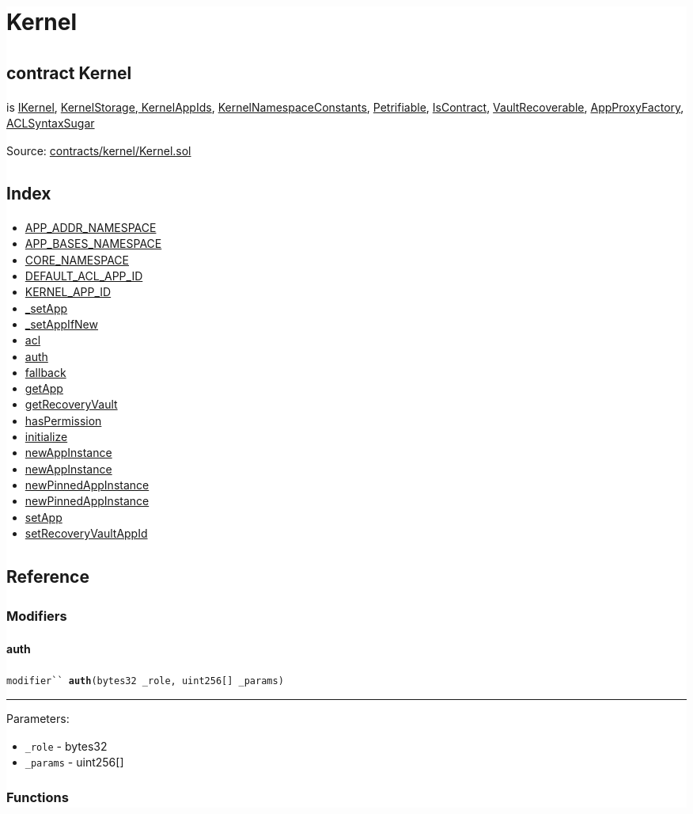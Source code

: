 # Kernel

## contract Kernel

is [IKernel](ikernel.md), [KernelStorage](kernelstorage.md),[ KernelAppIds](kernelappids.md), [KernelNamespaceConstants](kernelnamespaceconstants.md), [Petrifiable](../common/petrifiable.md), [IsContract](../common/iscontract.md), [VaultRecoverable](../common/vaultrecoverable.md), [AppProxyFactory](../factory/appproxyfactory.md), [ACLSyntaxSugar](../acl/aclsyntaxsugar.md)

Source: [contracts/kernel/Kernel.sol](https://github.com/aragon/aragonOS/blob/v4.4.0/contracts/kernel/Kernel.sol)

## Index

* [APP\_ADDR\_NAMESPACE](kernel.md#app\_addr\_namespace)
* [APP\_BASES\_NAMESPACE](kernel.md#app\_bases\_namespace)
* [CORE\_NAMESPACE](kernel.md#core\_namespace)
* [DEFAULT\_ACL\_APP\_ID](kernel.md#default\_acl\_app\_id)
* [KERNEL\_APP\_ID](kernel.md#kernel\_app\_id)
* [\_setApp](kernel.md#\_setapp)
* [\_setAppIfNew](kernel.md#\_setappifnew)
* [acl](kernel.md#acl)
* [auth](kernel.md#auth)
* [fallback](kernel.md#fallback)
* [getApp](kernel.md#getapp)
* [getRecoveryVault](kernel.md#getrecoveryvault)
* [hasPermission](kernel.md#haspermission)
* [initialize](kernel.md#initialize)
* [newAppInstance](kernel.md#newappinstance)
* [newAppInstance](kernel.md#newappinstance-1)
* [newPinnedAppInstance](kernel.md#newpinnedappinstance)
* [newPinnedAppInstance](kernel.md#newpinnedappinstance-1)
* [setApp](kernel.md#setapp)
* [setRecoveryVaultAppId](kernel.md#setrecoveryvaultappid)

## Reference

### Modifiers

#### **auth** <a href="#auth" id="auth"></a>

`modifier`` `**`auth`**`(bytes32 _role, uint256[] _params)`

***

Parameters:

* `_role` - bytes32
* `_params` - uint256\[]

### Functions
